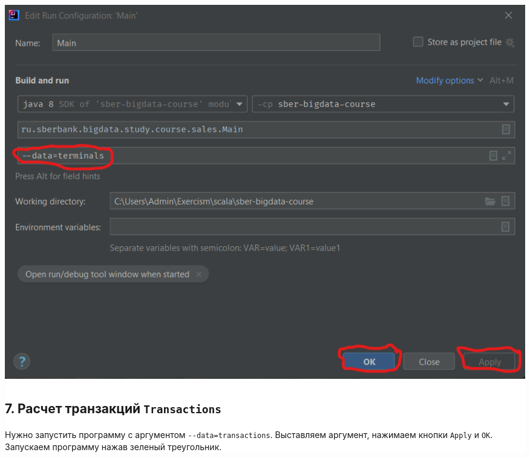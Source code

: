 ![](images/inst/IDEA_Main_terminals.png)

## 7. Расчет транзакций `Transactions`

Нужно запустить программу с аргументом `--data=transactions`.
Выставляем аргумент, нажимаем кнопки `Apply` и `OK`.
Запускаем программу нажав зеленый треугольник.
